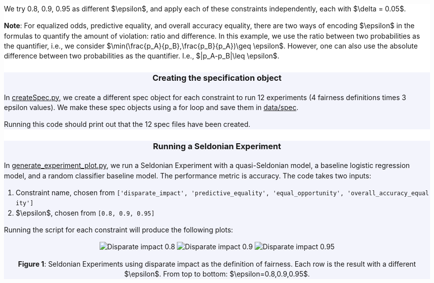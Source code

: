 
<p>We try 0.8, 0.9, 0.95 as different $\epsilon$, and apply each of these constraints independently, each with $\delta = 0.05$.</p>
<p>
<b>Note</b>: For equalized odds, predictive equality, and overall accuracy equality, there are two ways of encoding $\epsilon$ in the formulas to quantify the amount of violation: ratio and difference. In this example, we use the ratio between two probabilities as the quantifier, i.e., we consider $\min(\frac{p_A}{p_B},\frac{p_B}{p_A})\geq \epsilon$. However, one can also use the absolute difference between two probabilities as the quantifier. I.e., $|p_A-p_B|\leq \epsilon$.
</p>

</div>

<div class="container p-3 my-2 border" style="background-color: #f3f4fc;">
<h3 id="spec_object" align="center" class="mb-3">Creating the specification object</h3>

In <a href="https://github.com/mhyeh/Fairness-for-Lie-Detection/blob/main/create_spec.py">createSpec.py</a>, we create a different spec object for each constraint to run 12 experiments (4 fairness definitions times 3 epsilon values). We make these spec objects using a for loop and save them in <a href="https://github.com/mhyeh/Fairness-for-Lie-Detection/tree/main/data/spec">data/spec</a>. 

Running this code should print out that the 12 spec files have been created.
</div>

<div class="container p-3 my-2 border" style="background-color: #f3f4fc;">
<h3 id="experiments" name="experiments" align="center" class="mb-3">Running a Seldonian Experiment</h3>

<p>
	In <a href="https://github.com/mhyeh/Fairness-for-Lie-Detection/blob/main/generate_experiment_plots.py">generate_experiment_plot.py</a>, we run a Seldonian Experiment with a quasi-Seldonian model, a baseline logistic regression model, and a random classifier baseline model. The performance metric is accuracy. The code takes two inputs:
	<ol> 
		<li>Constraint name, chosen from <code class='codesnippet'>['disparate_impact', 'predictive_equality', 'equal_opportunity', 'overall_accuracy_equality']</code></li>
		<li> $\epsilon$, chosen from <code class='codesnippet'>[0.8, 0.9, 0.95]</code></li>
	</ol>
</p>

<p>
	Running the script for each constraint will produce the following plots:
</p>
<div align="center">
    <figure class='mt-4'>
        <img src="https://raw.githubusercontent.com/mhyeh/Fairness-for-Lie-Detection/main/images/disparate_impact_0.2_accuracy.png" class="img-fluid mx-auto d-block rounded shadow p-3 mb-2 bg-white" style="width: 65%"  alt="Disparate impact 0.8">
        <img src="https://raw.githubusercontent.com/mhyeh/Fairness-for-Lie-Detection/main/images/disparate_impact_0.1_accuracy.png" class="img-fluid mx-auto d-block rounded shadow p-3 mb-2 bg-white" style="width: 65%"  alt="Disparate impact 0.9"> 
        <img src="https://raw.githubusercontent.com/mhyeh/Fairness-for-Lie-Detection/main/images/disparate_impact_0.05_accuracy.png" class="img-fluid mx-auto d-block rounded shadow p-3 mb-2 bg-white" style="width: 65%"  alt="Disparate impact 0.95">
    </figure> 
    <figcaption><b>Figure 1</b>: Seldonian Experiments using disparate impact as the definition of fairness. Each row is the result with a different $\epsilon$. From top to bottom: $\epsilon=0.8,0.9,0.95$. </figcaption>
</div>
